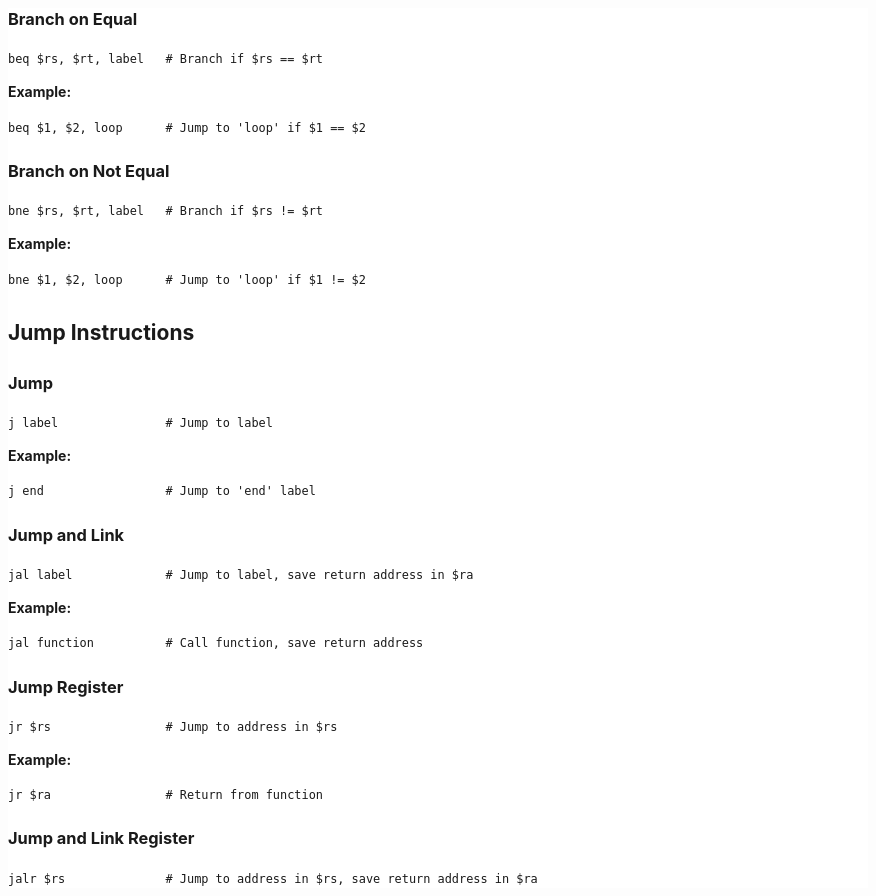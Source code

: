 ### Branch on Equal
```assembly
beq $rs, $rt, label   # Branch if $rs == $rt
```

**Example:**
```assembly
beq $1, $2, loop      # Jump to 'loop' if $1 == $2
```

### Branch on Not Equal
```assembly
bne $rs, $rt, label   # Branch if $rs != $rt
```

**Example:**
```assembly
bne $1, $2, loop      # Jump to 'loop' if $1 != $2
```

## Jump Instructions

### Jump
```assembly
j label               # Jump to label
```

**Example:**
```assembly
j end                 # Jump to 'end' label
```

### Jump and Link
```assembly
jal label             # Jump to label, save return address in $ra
```

**Example:**
```assembly
jal function          # Call function, save return address
```

### Jump Register
```assembly
jr $rs                # Jump to address in $rs
```

**Example:**
```assembly
jr $ra                # Return from function
```

### Jump and Link Register
```assembly
jalr $rs              # Jump to address in $rs, save return address in $ra
```
